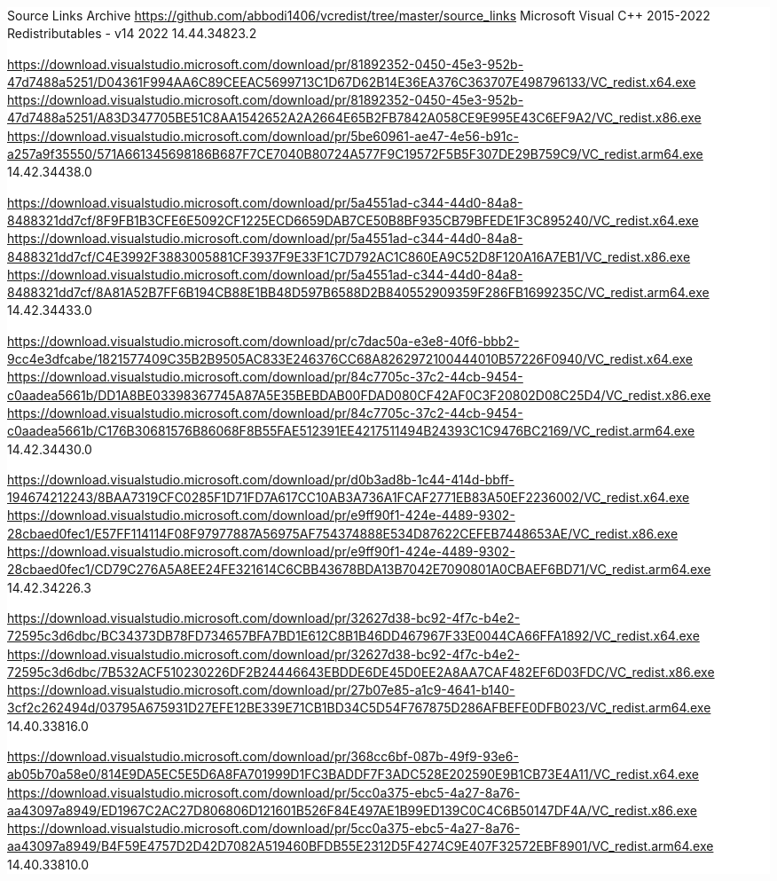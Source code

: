 Source Links Archive
https://github.com/abbodi1406/vcredist/tree/master/source_links
Microsoft Visual C++ 2015-2022 Redistributables - v14
2022
14.44.34823.2

https://download.visualstudio.microsoft.com/download/pr/81892352-0450-45e3-952b-47d7488a5251/D04361F994AA6C89CEEAC5699713C1D67D62B14E36EA376C363707E498796133/VC_redist.x64.exe
https://download.visualstudio.microsoft.com/download/pr/81892352-0450-45e3-952b-47d7488a5251/A83D347705BE51C8AA1542652A2A2664E65B2FB7842A058CE9E995E43C6EF9A2/VC_redist.x86.exe
https://download.visualstudio.microsoft.com/download/pr/5be60961-ae47-4e56-b91c-a257a9f35550/571A661345698186B687F7CE7040B80724A577F9C19572F5B5F307DE29B759C9/VC_redist.arm64.exe
14.42.34438.0

https://download.visualstudio.microsoft.com/download/pr/5a4551ad-c344-44d0-84a8-8488321dd7cf/8F9FB1B3CFE6E5092CF1225ECD6659DAB7CE50B8BF935CB79BFEDE1F3C895240/VC_redist.x64.exe
https://download.visualstudio.microsoft.com/download/pr/5a4551ad-c344-44d0-84a8-8488321dd7cf/C4E3992F3883005881CF3937F9E33F1C7D792AC1C860EA9C52D8F120A16A7EB1/VC_redist.x86.exe
https://download.visualstudio.microsoft.com/download/pr/5a4551ad-c344-44d0-84a8-8488321dd7cf/8A81A52B7FF6B194CB88E1BB48D597B6588D2B840552909359F286FB1699235C/VC_redist.arm64.exe
14.42.34433.0

https://download.visualstudio.microsoft.com/download/pr/c7dac50a-e3e8-40f6-bbb2-9cc4e3dfcabe/1821577409C35B2B9505AC833E246376CC68A8262972100444010B57226F0940/VC_redist.x64.exe
https://download.visualstudio.microsoft.com/download/pr/84c7705c-37c2-44cb-9454-c0aadea5661b/DD1A8BE03398367745A87A5E35BEBDAB00FDAD080CF42AF0C3F20802D08C25D4/VC_redist.x86.exe
https://download.visualstudio.microsoft.com/download/pr/84c7705c-37c2-44cb-9454-c0aadea5661b/C176B30681576B86068F8B55FAE512391EE4217511494B24393C1C9476BC2169/VC_redist.arm64.exe
14.42.34430.0

https://download.visualstudio.microsoft.com/download/pr/d0b3ad8b-1c44-414d-bbff-194674212243/8BAA7319CFC0285F1D71FD7A617CC10AB3A736A1FCAF2771EB83A50EF2236002/VC_redist.x64.exe
https://download.visualstudio.microsoft.com/download/pr/e9ff90f1-424e-4489-9302-28cbaed0fec1/E57FF114114F08F97977887A56975AF754374888E534D87622CEFEB7448653AE/VC_redist.x86.exe
https://download.visualstudio.microsoft.com/download/pr/e9ff90f1-424e-4489-9302-28cbaed0fec1/CD79C276A5A8EE24FE321614C6CBB43678BDA13B7042E7090801A0CBAEF6BD71/VC_redist.arm64.exe
14.42.34226.3

https://download.visualstudio.microsoft.com/download/pr/32627d38-bc92-4f7c-b4e2-72595c3d6dbc/BC34373DB78FD734657BFA7BD1E612C8B1B46DD467967F33E0044CA66FFA1892/VC_redist.x64.exe
https://download.visualstudio.microsoft.com/download/pr/32627d38-bc92-4f7c-b4e2-72595c3d6dbc/7B532ACF510230226DF2B24446643EBDDE6DE45D0EE2A8AA7CAF482EF6D03FDC/VC_redist.x86.exe
https://download.visualstudio.microsoft.com/download/pr/27b07e85-a1c9-4641-b140-3cf2c262494d/03795A675931D27EFE12BE339E71CB1BD34C5D54F767875D286AFBEFE0DFB023/VC_redist.arm64.exe
14.40.33816.0

https://download.visualstudio.microsoft.com/download/pr/368cc6bf-087b-49f9-93e6-ab05b70a58e0/814E9DA5EC5E5D6A8FA701999D1FC3BADDF7F3ADC528E202590E9B1CB73E4A11/VC_redist.x64.exe
https://download.visualstudio.microsoft.com/download/pr/5cc0a375-ebc5-4a27-8a76-aa43097a8949/ED1967C2AC27D806806D121601B526F84E497AE1B99ED139C0C4C6B50147DF4A/VC_redist.x86.exe
https://download.visualstudio.microsoft.com/download/pr/5cc0a375-ebc5-4a27-8a76-aa43097a8949/B4F59E4757D2D42D7082A519460BFDB55E2312D5F4274C9E407F32572EBF8901/VC_redist.arm64.exe
14.40.33810.0
